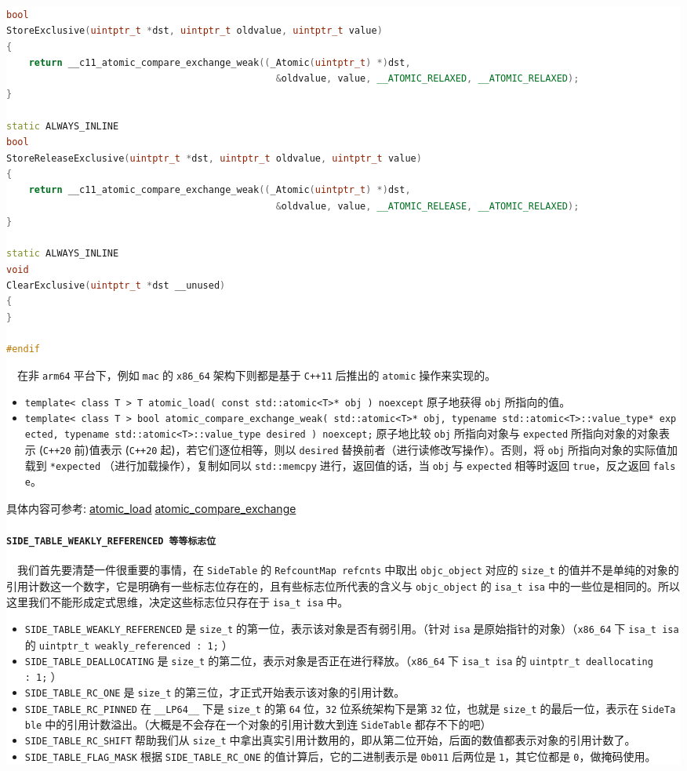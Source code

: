 ```c++
bool
StoreExclusive(uintptr_t *dst, uintptr_t oldvalue, uintptr_t value)
{
    return __c11_atomic_compare_exchange_weak((_Atomic(uintptr_t) *)dst,
                                                &oldvalue, value, __ATOMIC_RELAXED, __ATOMIC_RELAXED);
}

static ALWAYS_INLINE
bool
StoreReleaseExclusive(uintptr_t *dst, uintptr_t oldvalue, uintptr_t value)
{
    return __c11_atomic_compare_exchange_weak((_Atomic(uintptr_t) *)dst,
                                                &oldvalue, value, __ATOMIC_RELEASE, __ATOMIC_RELAXED);
}

static ALWAYS_INLINE
void
ClearExclusive(uintptr_t *dst __unused)
{
}

#endif
```
&emsp;在非 `arm64` 平台下，例如 `mac` 的 `x86_64` 架构下则都是基于 `C++11` 后推出的 `atomic` 操作来实现的。
+ `template< class T > T atomic_load( const std::atomic<T>* obj ) noexcept` 原子地获得 `obj` 所指向的值。
+ `template< class T > bool atomic_compare_exchange_weak( std::atomic<T>* obj, typename std::atomic<T>::value_type* expected, typename std::atomic<T>::value_type desired ) noexcept;` 原子地比较 `obj` 所指向对象与 `expected` 所指向对象的对象表示 (`C++20` 前)值表示 (`C++20` 起)，若它们逐位相等，则以 `desired` 替换前者（进行读修改写操作）。否则，将 `obj` 所指向对象的实际值加载到 `*expected` （进行加载操作），复制如同以 `std::memcpy` 进行，返回值的话，当 `obj` 与 `expected` 相等时返回 `true`，反之返回 `false`。

具体内容可参考:
[atomic_load](https://zh.cppreference.com/w/cpp/atomic/atomic_load)
[atomic_compare_exchange](https://zh.cppreference.com/w/cpp/atomic/atomic_compare_exchange)

#### `SIDE_TABLE_WEAKLY_REFERENCED 等等标志位`
&emsp;我们首先要清楚一件很重要的事情，在 `SideTable` 的 `RefcountMap refcnts` 中取出 `objc_object` 对应的 `size_t` 的值并不是单纯的对象的引用计数这一个数字，它是明确有一些标志位存在的，且有些标志位所代表的含义与 `objc_object` 的 `isa_t isa` 中的一些位是相同的。所以这里我们不能形成定式思维，决定这些标志位只存在于 `isa_t isa` 中。

+ `SIDE_TABLE_WEAKLY_REFERENCED` 是 `size_t` 的第一位，表示该对象是否有弱引用。（针对 `isa` 是原始指针的对象）（`x86_64` 下 `isa_t isa` 的 `uintptr_t weakly_referenced : 1;`  ）   
+ `SIDE_TABLE_DEALLOCATING` 是 `size_t` 的第二位，表示对象是否正在进行释放。（`x86_64` 下 `isa_t isa` 的 `uintptr_t deallocating      : 1;` ）
+ `SIDE_TABLE_RC_ONE` 是 `size_t` 的第三位，才正式开始表示该对象的引用计数。
+ `SIDE_TABLE_RC_PINNED` 在 `__LP64__` 下是 `size_t` 的第 `64` 位，`32` 位系统架构下是第 `32` 位，也就是 `size_t` 的最后一位，表示在 `SideTable` 中的引用计数溢出。（大概是不会存在一个对象的引用计数大到连 `SideTable` 都存不下的吧）
+ `SIDE_TABLE_RC_SHIFT` 帮助我们从 `size_t` 中拿出真实引用计数用的，即从第二位开始，后面的数值都表示对象的引用计数了。
+ `SIDE_TABLE_FLAG_MASK` 根据 `SIDE_TABLE_RC_ONE` 的值计算后，它的二进制表示是 `0b011` 后两位是 `1`，其它位都是 `0`，做掩码使用。
